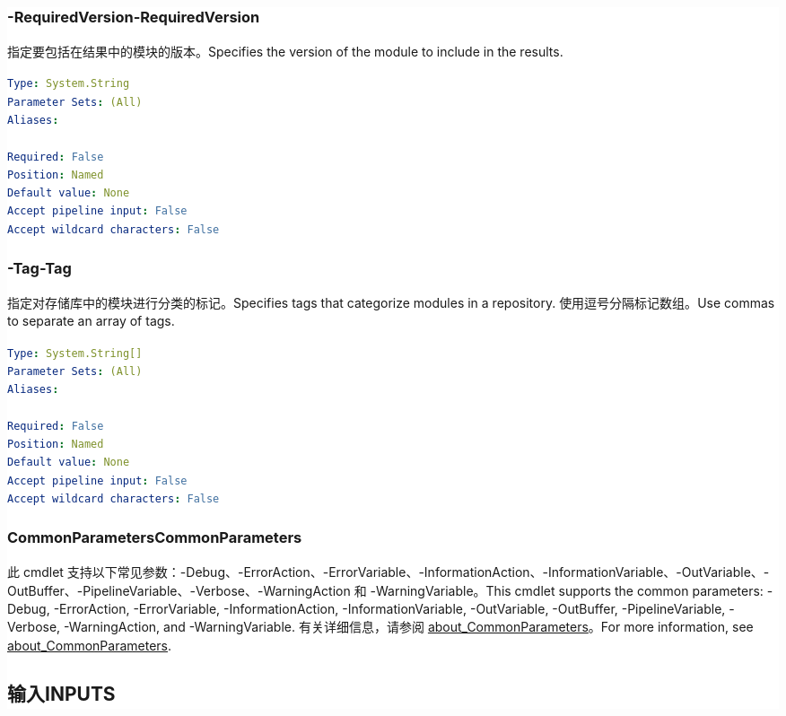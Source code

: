 ### <span data-ttu-id="687de-168">-RequiredVersion</span><span class="sxs-lookup"><span data-stu-id="687de-168">-RequiredVersion</span></span>

<span data-ttu-id="687de-169">指定要包括在结果中的模块的版本。</span><span class="sxs-lookup"><span data-stu-id="687de-169">Specifies the version of the module to include in the results.</span></span>

```yaml
Type: System.String
Parameter Sets: (All)
Aliases:

Required: False
Position: Named
Default value: None
Accept pipeline input: False
Accept wildcard characters: False
```

### <span data-ttu-id="687de-170">-Tag</span><span class="sxs-lookup"><span data-stu-id="687de-170">-Tag</span></span>

<span data-ttu-id="687de-171">指定对存储库中的模块进行分类的标记。</span><span class="sxs-lookup"><span data-stu-id="687de-171">Specifies tags that categorize modules in a repository.</span></span> <span data-ttu-id="687de-172">使用逗号分隔标记数组。</span><span class="sxs-lookup"><span data-stu-id="687de-172">Use commas to separate an array of tags.</span></span>

```yaml
Type: System.String[]
Parameter Sets: (All)
Aliases:

Required: False
Position: Named
Default value: None
Accept pipeline input: False
Accept wildcard characters: False
```

### <span data-ttu-id="687de-173">CommonParameters</span><span class="sxs-lookup"><span data-stu-id="687de-173">CommonParameters</span></span>

<span data-ttu-id="687de-174">此 cmdlet 支持以下常见参数：-Debug、-ErrorAction、-ErrorVariable、-InformationAction、-InformationVariable、-OutVariable、-OutBuffer、-PipelineVariable、-Verbose、-WarningAction 和 -WarningVariable。</span><span class="sxs-lookup"><span data-stu-id="687de-174">This cmdlet supports the common parameters: -Debug, -ErrorAction, -ErrorVariable, -InformationAction, -InformationVariable, -OutVariable, -OutBuffer, -PipelineVariable, -Verbose, -WarningAction, and -WarningVariable.</span></span> <span data-ttu-id="687de-175">有关详细信息，请参阅 [about_CommonParameters](https://go.microsoft.com/fwlink/?LinkID=113216)。</span><span class="sxs-lookup"><span data-stu-id="687de-175">For more information, see [about_CommonParameters](https://go.microsoft.com/fwlink/?LinkID=113216).</span></span>

## <span data-ttu-id="687de-176">输入</span><span class="sxs-lookup"><span data-stu-id="687de-176">INPUTS</span></span>

